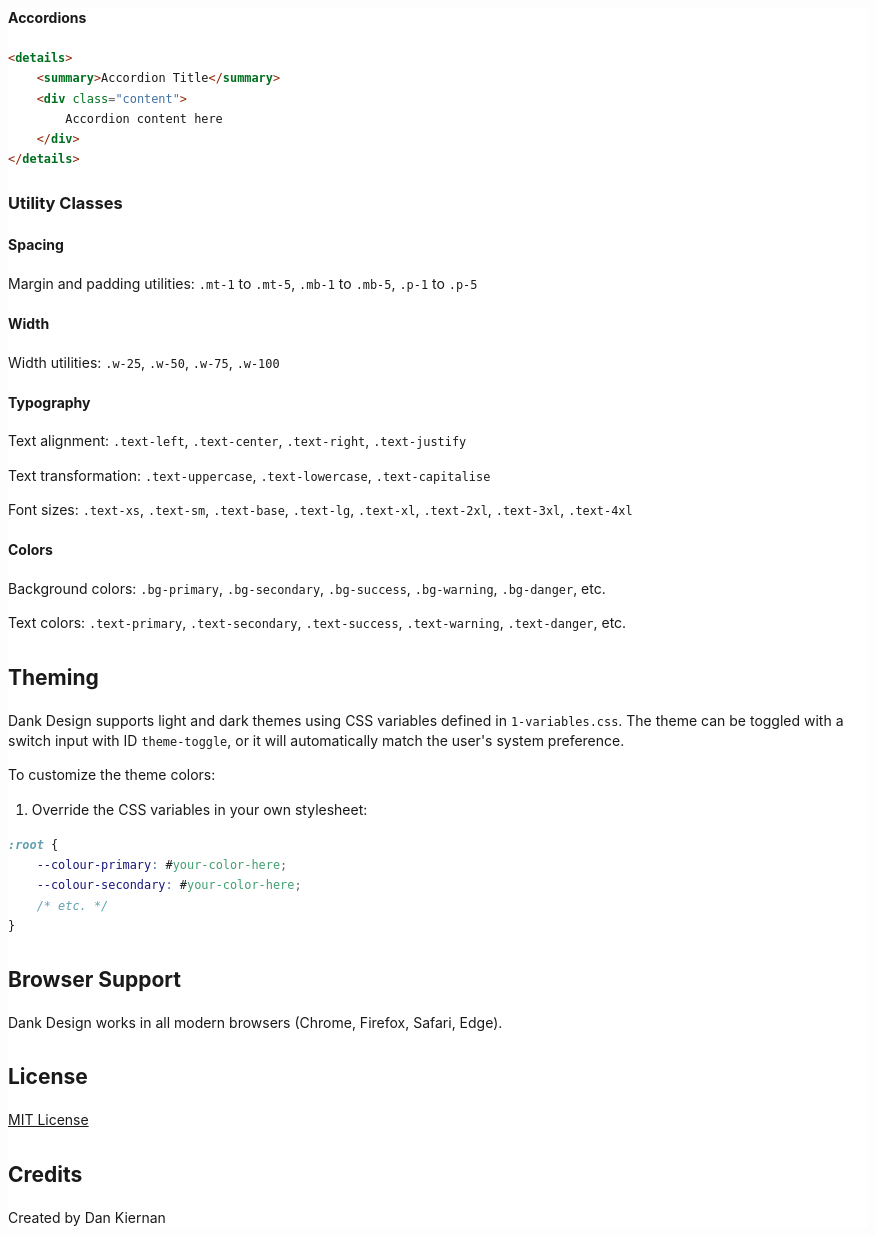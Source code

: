 #### Accordions

```html
<details>
    <summary>Accordion Title</summary>
    <div class="content">
        Accordion content here
    </div>
</details>
```

### Utility Classes

#### Spacing

Margin and padding utilities: `.mt-1` to `.mt-5`, `.mb-1` to `.mb-5`, `.p-1` to `.p-5`

#### Width

Width utilities: `.w-25`, `.w-50`, `.w-75`, `.w-100`

#### Typography

Text alignment: `.text-left`, `.text-center`, `.text-right`, `.text-justify`

Text transformation: `.text-uppercase`, `.text-lowercase`, `.text-capitalise`

Font sizes: `.text-xs`, `.text-sm`, `.text-base`, `.text-lg`, `.text-xl`, `.text-2xl`, `.text-3xl`, `.text-4xl`

#### Colors

Background colors: `.bg-primary`, `.bg-secondary`, `.bg-success`, `.bg-warning`, `.bg-danger`, etc.

Text colors: `.text-primary`, `.text-secondary`, `.text-success`, `.text-warning`, `.text-danger`, etc.

## Theming

Dank Design supports light and dark themes using CSS variables defined in `1-variables.css`. The theme can be toggled with a switch input with ID `theme-toggle`, or it will automatically match the user's system preference.

To customize the theme colors:

1. Override the CSS variables in your own stylesheet:

```css
:root {
    --colour-primary: #your-color-here;
    --colour-secondary: #your-color-here;
    /* etc. */
}
```

## Browser Support

Dank Design works in all modern browsers (Chrome, Firefox, Safari, Edge).

## License

[MIT License](LICENSE)

## Credits

Created by Dan Kiernan
